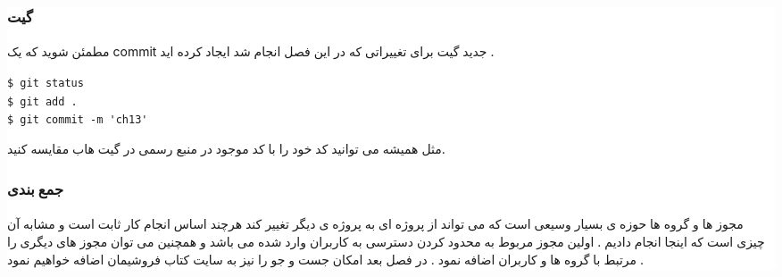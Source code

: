 ### گیت

مطمئن شوید که یک commit جدید گیت برای تغییراتی که در این فصل انجام شد ایجاد کرده اید .


<div dir="ltr">

```shell
$ git status
$ git add .
$ git commit -m 'ch13'
```

</div>

مثل همیشه می توانید کد خود را با کد موجود در منبع رسمی در گیت هاب مقایسه کنید.

### جمع بندی

مجوز ها و گروه ها حوزه ی بسیار وسیعی است که می تواند از پروژه ای به پروژه ی دیگر تغییر کند هرچند اساس انجام کار ثابت است و مشابه آن چیزی است که اینجا انجام دادیم . اولین مجوز مربوط به محدود کردن دسترسی به کاربران وارد شده می باشد و همچنین می توان مجوز های دیگری را مرتبط با گروه ها و کاربران اضافه نمود . در فصل بعد امکان جست و جو را نیز به سایت کتاب فروشیمان اضافه خواهیم نمود .

</div>